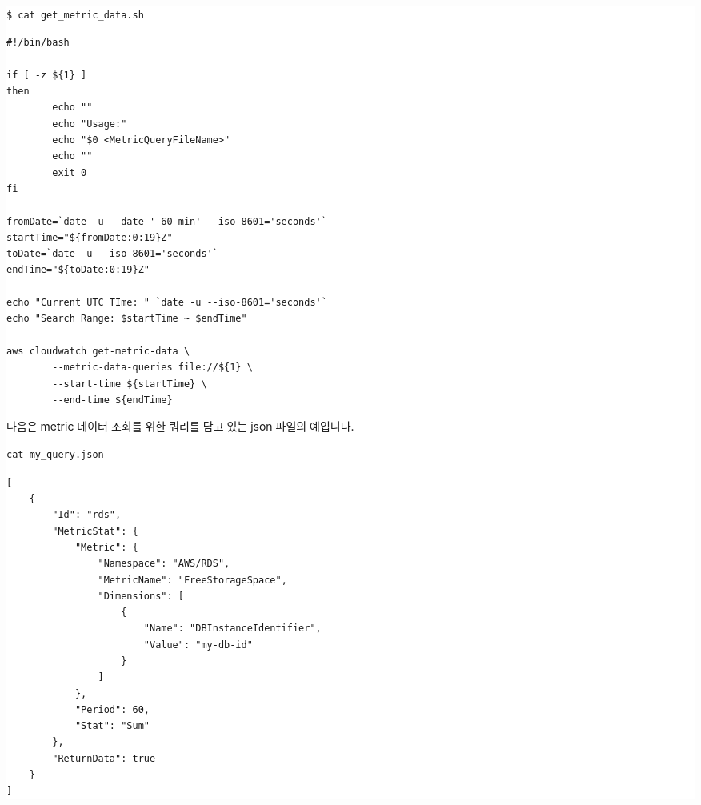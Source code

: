 ```
$ cat get_metric_data.sh
```
```
#!/bin/bash

if [ -z ${1} ]
then
        echo ""
        echo "Usage:"
        echo "$0 <MetricQueryFileName>"
        echo ""
        exit 0
fi

fromDate=`date -u --date '-60 min' --iso-8601='seconds'`
startTime="${fromDate:0:19}Z"
toDate=`date -u --iso-8601='seconds'`
endTime="${toDate:0:19}Z"

echo "Current UTC TIme: " `date -u --iso-8601='seconds'`
echo "Search Range: $startTime ~ $endTime"

aws cloudwatch get-metric-data \
        --metric-data-queries file://${1} \
        --start-time ${startTime} \
        --end-time ${endTime}
```

다음은 metric 데이터 조회를 위한 쿼리를 담고 있는 json 파일의 예입니다.

```
cat my_query.json
```

```
[
    {
        "Id": "rds",
        "MetricStat": {
            "Metric": {
                "Namespace": "AWS/RDS",
                "MetricName": "FreeStorageSpace",
                "Dimensions": [
                    {
                        "Name": "DBInstanceIdentifier",
                        "Value": "my-db-id"
                    }
                ]
            },
            "Period": 60,
            "Stat": "Sum"
        },
        "ReturnData": true
    }
]
```
